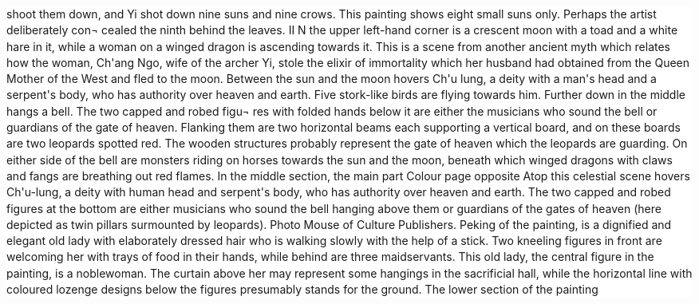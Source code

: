 shoot them down, and Yi shot down
nine suns and nine crows. This
painting shows eight small suns only.
Perhaps the artist deliberately con¬
cealed the ninth behind the leaves.
II N the upper left-hand
corner is a crescent moon with a toad
and a white hare in it, while a woman
on a winged dragon is ascending
towards it. This is a scene from
another ancient myth which relates how
the woman, Ch'ang Ngo, wife of the
archer Yi, stole the elixir of immortality
which her husband had obtained from
the Queen Mother of the West and
fled to the moon.
Between the sun and the moon
hovers Ch'u lung, a deity with a man's
head and a serpent's body, who has
authority over heaven and earth. Five
stork-like birds are flying towards him.
Further down in the middle hangs a
bell. The two capped and robed figu¬
res with folded hands below it are
either the musicians who sound the
bell or guardians of the gate of heaven.
Flanking them are two horizontal
beams each supporting a vertical
board, and on these boards are two
leopards spotted red. The wooden
structures probably represent the gate
of heaven which the leopards are
guarding. On either side of the bell
are monsters riding on horses towards
the sun and the moon, beneath which
winged dragons with claws and fangs
are breathing out red flames.
In the middle section, the main part
Colour page opposite
Atop this celestial scene hovers Ch'u-lung,
a deity with human head and serpent's
body, who has authority over heaven and
earth. The two capped and robed figures
at the bottom are either musicians who
sound the bell hanging above them or
guardians of the gates of heaven (here
depicted as twin pillars surmounted
by leopards).
Photo Mouse of Culture Publishers. Peking
of the painting, is a dignified and
elegant old lady with elaborately
dressed hair who is walking slowly
with the help of a stick. Two kneeling
figures in front are welcoming her with
trays of food in their hands, while
behind are three maidservants.
This old lady, the central figure in
the painting, is a noblewoman. The
curtain above her may represent some
hangings in the sacrificial hall, while
the horizontal line with coloured
lozenge designs below the figures
presumably stands for the ground.
The lower section of the painting